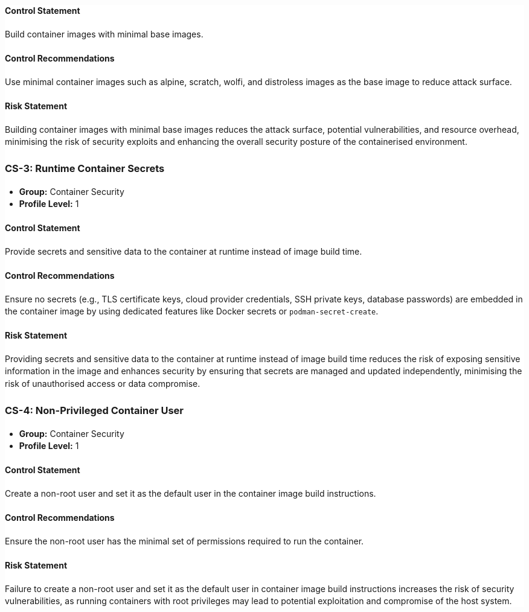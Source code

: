 #### Control Statement

Build container images with minimal base images.

#### Control Recommendations

Use minimal container images such as alpine, scratch, wolfi, and distroless images as the base image to reduce attack surface.

#### Risk Statement

Building container images with minimal base images reduces the attack surface, potential vulnerabilities, and resource overhead, minimising the risk of security exploits and enhancing the overall security posture of the containerised environment.

### CS-3: Runtime Container Secrets

- **Group:** Container Security
- **Profile Level:** 1

#### Control Statement

Provide secrets and sensitive data to the container at runtime instead of image build time.

#### Control Recommendations

Ensure no secrets (e.g., TLS certificate keys, cloud provider credentials, SSH private keys, database passwords) are embedded in the container image by using dedicated features like Docker secrets or `podman-secret-create`.

#### Risk Statement

Providing secrets and sensitive data to the container at runtime instead of image build time reduces the risk of exposing sensitive information in the image and enhances security by ensuring that secrets are managed and updated independently, minimising the risk of unauthorised access or data compromise.

### CS-4: Non-Privileged Container User

- **Group:** Container Security
- **Profile Level:** 1

#### Control Statement

Create a non-root user and set it as the default user in the container image build instructions.

#### Control Recommendations

Ensure the non-root user has the minimal set of permissions required to run the container.

#### Risk Statement

Failure to create a non-root user and set it as the default user in container image build instructions increases the risk of security vulnerabilities, as running containers with root privileges may lead to potential exploitation and compromise of the host system.
